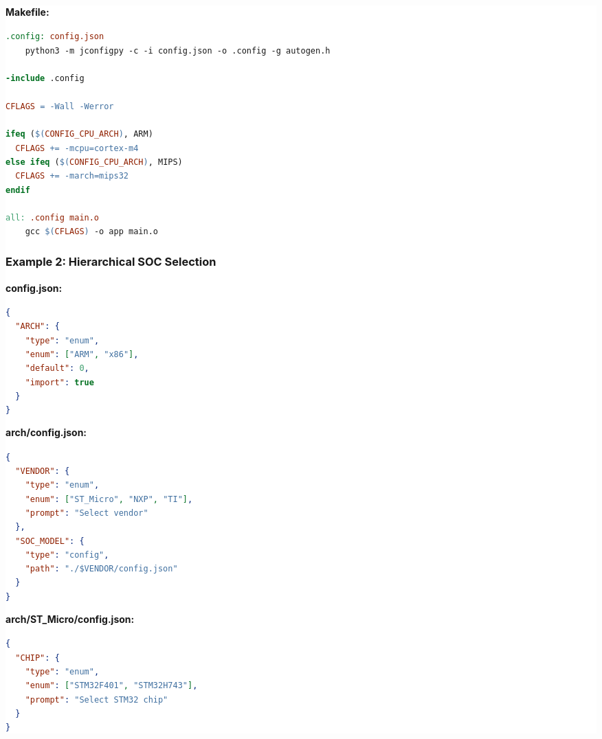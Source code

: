 **Makefile:**
```makefile
.config: config.json
	python3 -m jconfigpy -c -i config.json -o .config -g autogen.h

-include .config

CFLAGS = -Wall -Werror

ifeq ($(CONFIG_CPU_ARCH), ARM)
  CFLAGS += -mcpu=cortex-m4
else ifeq ($(CONFIG_CPU_ARCH), MIPS)
  CFLAGS += -march=mips32
endif

all: .config main.o
	gcc $(CFLAGS) -o app main.o
```

### Example 2: Hierarchical SOC Selection

**config.json:**
```json
{
  "ARCH": {
    "type": "enum",
    "enum": ["ARM", "x86"],
    "default": 0,
    "import": true
  }
}
```

**arch/config.json:**
```json
{
  "VENDOR": {
    "type": "enum",
    "enum": ["ST_Micro", "NXP", "TI"],
    "prompt": "Select vendor"
  },
  "SOC_MODEL": {
    "type": "config",
    "path": "./$VENDOR/config.json"
  }
}
```

**arch/ST_Micro/config.json:**
```json
{
  "CHIP": {
    "type": "enum",
    "enum": ["STM32F401", "STM32H743"],
    "prompt": "Select STM32 chip"
  }
}
```
